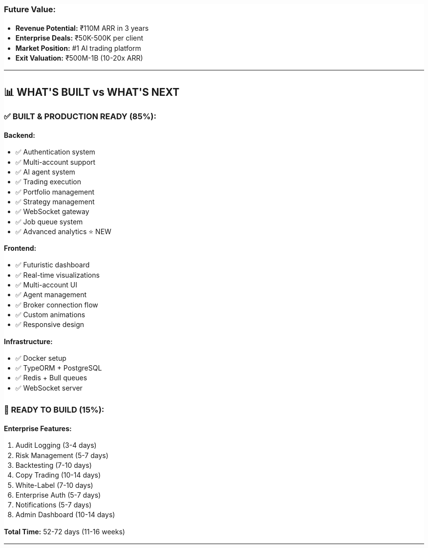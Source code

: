 ### Future Value:
- **Revenue Potential:** ₹110M ARR in 3 years
- **Enterprise Deals:** ₹50K-500K per client
- **Market Position:** #1 AI trading platform
- **Exit Valuation:** ₹500M-1B (10-20x ARR)

---

## 📊 WHAT'S BUILT vs WHAT'S NEXT

### ✅ BUILT & PRODUCTION READY (85%):

**Backend:**
- ✅ Authentication system
- ✅ Multi-account support
- ✅ AI agent system
- ✅ Trading execution
- ✅ Portfolio management
- ✅ Strategy management
- ✅ WebSocket gateway
- ✅ Job queue system
- ✅ Advanced analytics ⭐ NEW

**Frontend:**
- ✅ Futuristic dashboard
- ✅ Real-time visualizations
- ✅ Multi-account UI
- ✅ Agent management
- ✅ Broker connection flow
- ✅ Custom animations
- ✅ Responsive design

**Infrastructure:**
- ✅ Docker setup
- ✅ TypeORM + PostgreSQL
- ✅ Redis + Bull queues
- ✅ WebSocket server

### 🚧 READY TO BUILD (15%):

**Enterprise Features:**
1. Audit Logging (3-4 days)
2. Risk Management (5-7 days)
3. Backtesting (7-10 days)
4. Copy Trading (10-14 days)
5. White-Label (7-10 days)
6. Enterprise Auth (5-7 days)
7. Notifications (5-7 days)
8. Admin Dashboard (10-14 days)

**Total Time:** 52-72 days (11-16 weeks)

---